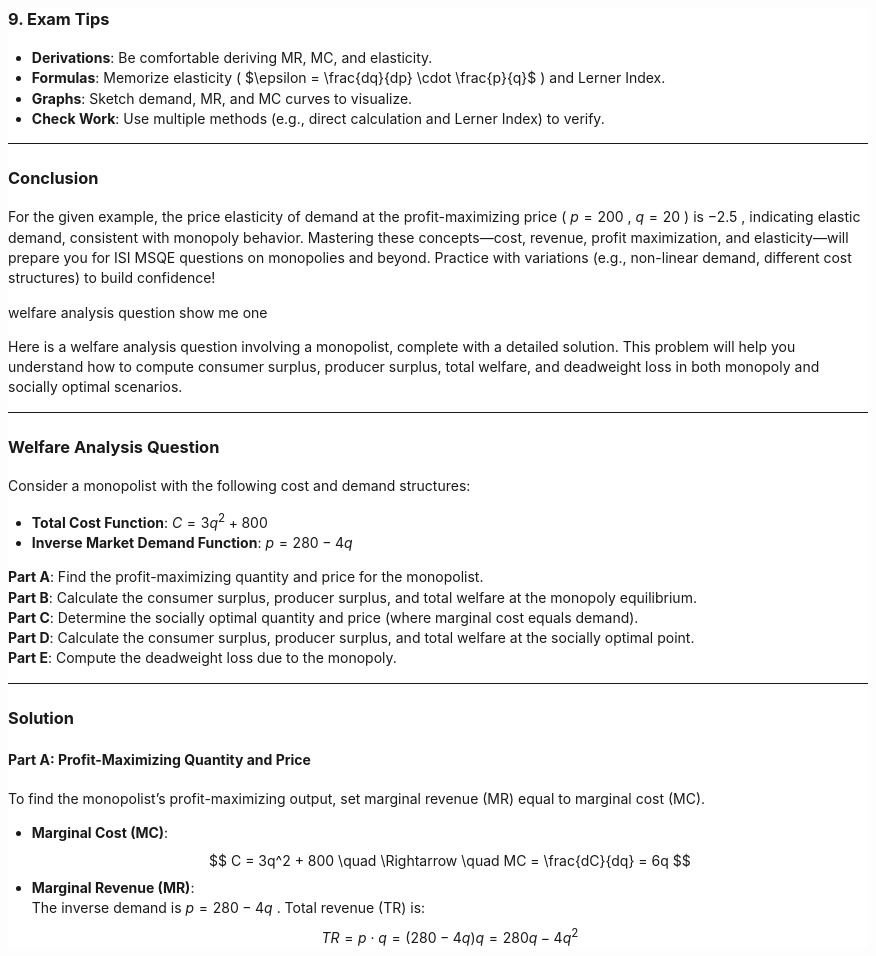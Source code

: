 
### 9\. Exam Tips

- **Derivations**: Be comfortable deriving MR, MC, and elasticity.
- **Formulas**: Memorize elasticity ( $\epsilon = \frac{dq}{dp} \cdot \frac{p}{q}$  ) and Lerner Index.
- **Graphs**: Sketch demand, MR, and MC curves to visualize.
- **Check Work**: Use multiple methods (e.g., direct calculation and Lerner Index) to verify.

---

### Conclusion

For the given example, the price elasticity of demand at the profit-maximizing price ( $p = 200$  , $q = 20$  ) is $-2.5$ , indicating elastic demand, consistent with monopoly behavior. Mastering these concepts—cost, revenue, profit maximization, and elasticity—will prepare you for ISI MSQE questions on monopolies and beyond. Practice with variations (e.g., non-linear demand, different cost structures) to build confidence!

welfare analysis question show me one

Here is a welfare analysis question involving a monopolist, complete with a detailed solution. This problem will help you understand how to compute consumer surplus, producer surplus, total welfare, and deadweight loss in both monopoly and socially optimal scenarios.

---

### Welfare Analysis Question

Consider a monopolist with the following cost and demand structures:

- **Total Cost Function**: $C = 3q^2 + 800$
- **Inverse Market Demand Function**: $p = 280 - 4q$

**Part A**: Find the profit-maximizing quantity and price for the monopolist.  
**Part B**: Calculate the consumer surplus, producer surplus, and total welfare at the monopoly equilibrium.  
**Part C**: Determine the socially optimal quantity and price (where marginal cost equals demand).  
**Part D**: Calculate the consumer surplus, producer surplus, and total welfare at the socially optimal point.  
**Part E**: Compute the deadweight loss due to the monopoly.

---

### Solution

#### Part A: Profit-Maximizing Quantity and Price

To find the monopolist’s profit-maximizing output, set marginal revenue (MR) equal to marginal cost (MC).

- **Marginal Cost (MC)**:
	$$
	C = 3q^2 + 800 \quad \Rightarrow \quad MC = \frac{dC}{dq} = 6q
	$$
- **Marginal Revenue (MR)**:  
	The inverse demand is $p = 280 - 4q$  . Total revenue (TR) is:
	$$
	TR = p \cdot q = (280 - 4q)q = 280q - 4q^2
	$$
	 
